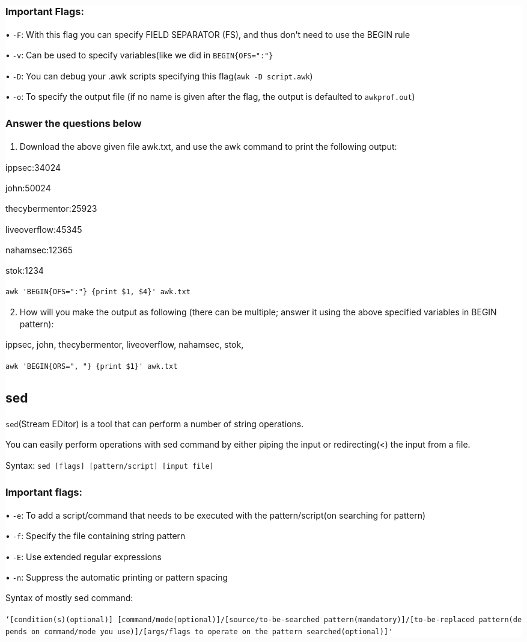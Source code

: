 ### Important Flags:

•	`-F`: With this flag you can specify FIELD SEPARATOR (FS), and thus don't need to use the BEGIN rule

•	`-v`: Can be used to specify variables(like we did in `BEGIN{OFS=":"}`

•	`-D`: You can debug your .awk scripts specifying this flag(`awk -D script.awk`)

•	`-o`: To specify the output file (if no name is given after the flag, the output is defaulted to `awkprof.out`)

### Answer the questions below

1. Download the above given file awk.txt, and use the awk command to print the following output:

ippsec:34024

john:50024

thecybermentor:25923

liveoverflow:45345

nahamsec:12365

stok:1234

`awk 'BEGIN{OFS=":"} {print $1, $4}' awk.txt`

2. How will you make the output as following (there can be multiple; answer it using the above specified variables in BEGIN pattern):

ippsec, john, thecybermentor, liveoverflow, nahamsec, stok,

`awk 'BEGIN{ORS=", "} {print $1}' awk.txt`

## sed

`sed`(Stream EDitor) is a tool that can perform a number of string operations.

You can easily perform operations with sed command by either piping the input or redirecting(<) the input from a file.

Syntax: `sed [flags] [pattern/script] [input file]`

### Important flags:

•	`-e`: To add a script/command that needs to be executed with the pattern/script(on searching for pattern)

•	`-f`: Specify the file containing string pattern

•	`-E`: Use extended regular expressions

•	`-n`: Suppress the automatic printing or pattern spacing

Syntax of mostly sed command:

`‘[condition(s)(optional)] [command/mode(optional)]/[source/to-be-searched pattern(mandatory)]/[to-be-replaced pattern(depends on command/mode you use)]/[args/flags to operate on the pattern searched(optional)]'`
